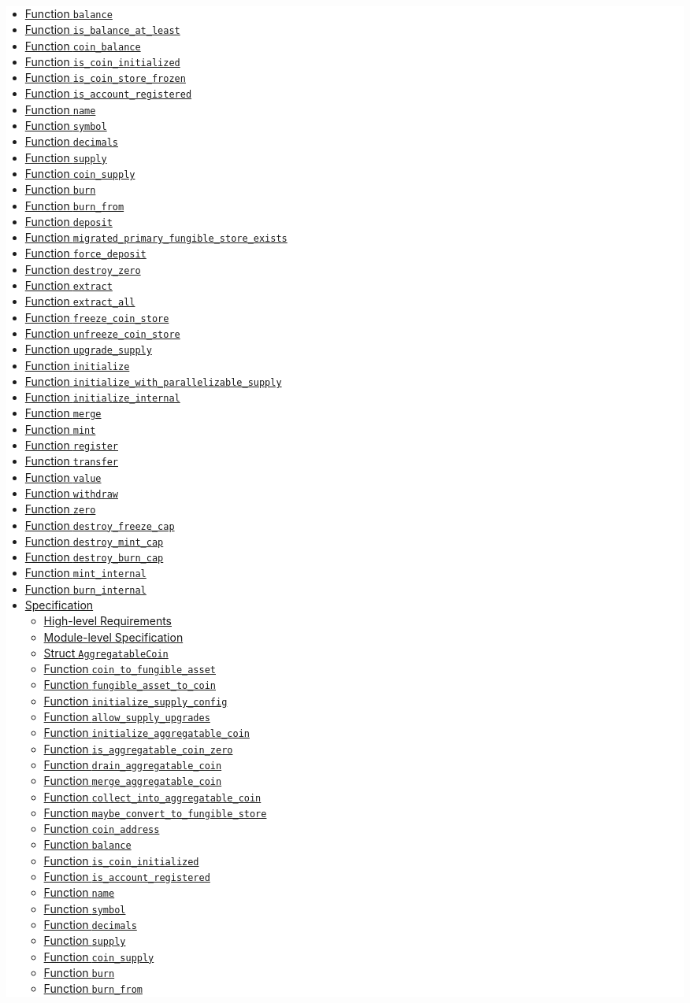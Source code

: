 -  [Function `balance`](#0x1_coin_balance)
-  [Function `is_balance_at_least`](#0x1_coin_is_balance_at_least)
-  [Function `coin_balance`](#0x1_coin_coin_balance)
-  [Function `is_coin_initialized`](#0x1_coin_is_coin_initialized)
-  [Function `is_coin_store_frozen`](#0x1_coin_is_coin_store_frozen)
-  [Function `is_account_registered`](#0x1_coin_is_account_registered)
-  [Function `name`](#0x1_coin_name)
-  [Function `symbol`](#0x1_coin_symbol)
-  [Function `decimals`](#0x1_coin_decimals)
-  [Function `supply`](#0x1_coin_supply)
-  [Function `coin_supply`](#0x1_coin_coin_supply)
-  [Function `burn`](#0x1_coin_burn)
-  [Function `burn_from`](#0x1_coin_burn_from)
-  [Function `deposit`](#0x1_coin_deposit)
-  [Function `migrated_primary_fungible_store_exists`](#0x1_coin_migrated_primary_fungible_store_exists)
-  [Function `force_deposit`](#0x1_coin_force_deposit)
-  [Function `destroy_zero`](#0x1_coin_destroy_zero)
-  [Function `extract`](#0x1_coin_extract)
-  [Function `extract_all`](#0x1_coin_extract_all)
-  [Function `freeze_coin_store`](#0x1_coin_freeze_coin_store)
-  [Function `unfreeze_coin_store`](#0x1_coin_unfreeze_coin_store)
-  [Function `upgrade_supply`](#0x1_coin_upgrade_supply)
-  [Function `initialize`](#0x1_coin_initialize)
-  [Function `initialize_with_parallelizable_supply`](#0x1_coin_initialize_with_parallelizable_supply)
-  [Function `initialize_internal`](#0x1_coin_initialize_internal)
-  [Function `merge`](#0x1_coin_merge)
-  [Function `mint`](#0x1_coin_mint)
-  [Function `register`](#0x1_coin_register)
-  [Function `transfer`](#0x1_coin_transfer)
-  [Function `value`](#0x1_coin_value)
-  [Function `withdraw`](#0x1_coin_withdraw)
-  [Function `zero`](#0x1_coin_zero)
-  [Function `destroy_freeze_cap`](#0x1_coin_destroy_freeze_cap)
-  [Function `destroy_mint_cap`](#0x1_coin_destroy_mint_cap)
-  [Function `destroy_burn_cap`](#0x1_coin_destroy_burn_cap)
-  [Function `mint_internal`](#0x1_coin_mint_internal)
-  [Function `burn_internal`](#0x1_coin_burn_internal)
-  [Specification](#@Specification_1)
    -  [High-level Requirements](#high-level-req)
    -  [Module-level Specification](#module-level-spec)
    -  [Struct `AggregatableCoin`](#@Specification_1_AggregatableCoin)
    -  [Function `coin_to_fungible_asset`](#@Specification_1_coin_to_fungible_asset)
    -  [Function `fungible_asset_to_coin`](#@Specification_1_fungible_asset_to_coin)
    -  [Function `initialize_supply_config`](#@Specification_1_initialize_supply_config)
    -  [Function `allow_supply_upgrades`](#@Specification_1_allow_supply_upgrades)
    -  [Function `initialize_aggregatable_coin`](#@Specification_1_initialize_aggregatable_coin)
    -  [Function `is_aggregatable_coin_zero`](#@Specification_1_is_aggregatable_coin_zero)
    -  [Function `drain_aggregatable_coin`](#@Specification_1_drain_aggregatable_coin)
    -  [Function `merge_aggregatable_coin`](#@Specification_1_merge_aggregatable_coin)
    -  [Function `collect_into_aggregatable_coin`](#@Specification_1_collect_into_aggregatable_coin)
    -  [Function `maybe_convert_to_fungible_store`](#@Specification_1_maybe_convert_to_fungible_store)
    -  [Function `coin_address`](#@Specification_1_coin_address)
    -  [Function `balance`](#@Specification_1_balance)
    -  [Function `is_coin_initialized`](#@Specification_1_is_coin_initialized)
    -  [Function `is_account_registered`](#@Specification_1_is_account_registered)
    -  [Function `name`](#@Specification_1_name)
    -  [Function `symbol`](#@Specification_1_symbol)
    -  [Function `decimals`](#@Specification_1_decimals)
    -  [Function `supply`](#@Specification_1_supply)
    -  [Function `coin_supply`](#@Specification_1_coin_supply)
    -  [Function `burn`](#@Specification_1_burn)
    -  [Function `burn_from`](#@Specification_1_burn_from)